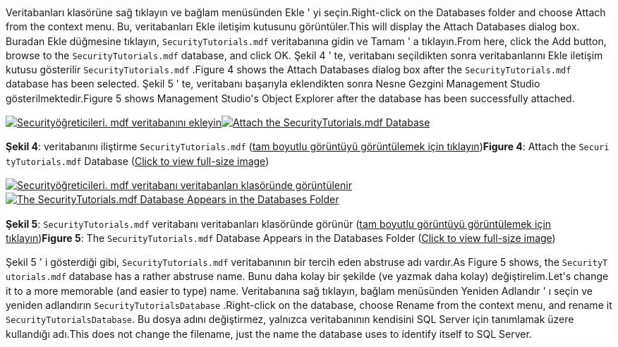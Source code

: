 <span data-ttu-id="9c3e8-195">Veritabanları klasörüne sağ tıklayın ve bağlam menüsünden Ekle ' yi seçin.</span><span class="sxs-lookup"><span data-stu-id="9c3e8-195">Right-click on the Databases folder and choose Attach from the context menu.</span></span> <span data-ttu-id="9c3e8-196">Bu, veritabanları Ekle iletişim kutusunu görüntüler.</span><span class="sxs-lookup"><span data-stu-id="9c3e8-196">This will display the Attach Databases dialog box.</span></span> <span data-ttu-id="9c3e8-197">Buradan Ekle düğmesine tıklayın, `SecurityTutorials.mdf` veritabanına gidin ve Tamam ' a tıklayın.</span><span class="sxs-lookup"><span data-stu-id="9c3e8-197">From here, click the Add button, browse to the `SecurityTutorials.mdf` database, and click OK.</span></span> <span data-ttu-id="9c3e8-198">Şekil 4 ' te, veritabanı seçildikten sonra veritabanlarını Ekle iletişim kutusu gösterilir `SecurityTutorials.mdf` .</span><span class="sxs-lookup"><span data-stu-id="9c3e8-198">Figure 4 shows the Attach Databases dialog box after the `SecurityTutorials.mdf` database has been selected.</span></span> <span data-ttu-id="9c3e8-199">Şekil 5 ' te, veritabanı başarıyla eklendikten sonra Nesne Gezgini Management Studio gösterilmektedir.</span><span class="sxs-lookup"><span data-stu-id="9c3e8-199">Figure 5 shows Management Studio's Object Explorer after the database has been successfully attached.</span></span>

<span data-ttu-id="9c3e8-200">[![Securityöğreticileri. mdf veritabanını ekleyin](creating-the-membership-schema-in-sql-server-vb/_static/image11.png)](creating-the-membership-schema-in-sql-server-vb/_static/image10.png)</span><span class="sxs-lookup"><span data-stu-id="9c3e8-200">[![Attach the SecurityTutorials.mdf Database](creating-the-membership-schema-in-sql-server-vb/_static/image11.png)](creating-the-membership-schema-in-sql-server-vb/_static/image10.png)</span></span>

<span data-ttu-id="9c3e8-201">**Şekil 4**: veritabanını iliştirme `SecurityTutorials.mdf` ([tam boyutlu görüntüyü görüntülemek için tıklayın](creating-the-membership-schema-in-sql-server-vb/_static/image12.png))</span><span class="sxs-lookup"><span data-stu-id="9c3e8-201">**Figure 4**: Attach the `SecurityTutorials.mdf` Database ([Click to view full-size image](creating-the-membership-schema-in-sql-server-vb/_static/image12.png))</span></span>

<span data-ttu-id="9c3e8-202">[![Securityöğreticileri. mdf veritabanı veritabanları klasöründe görüntülenir](creating-the-membership-schema-in-sql-server-vb/_static/image14.png)](creating-the-membership-schema-in-sql-server-vb/_static/image13.png)</span><span class="sxs-lookup"><span data-stu-id="9c3e8-202">[![The SecurityTutorials.mdf Database Appears in the Databases Folder](creating-the-membership-schema-in-sql-server-vb/_static/image14.png)](creating-the-membership-schema-in-sql-server-vb/_static/image13.png)</span></span>

<span data-ttu-id="9c3e8-203">**Şekil 5**: `SecurityTutorials.mdf` veritabanı veritabanları klasöründe görünür ([tam boyutlu görüntüyü görüntülemek için tıklayın](creating-the-membership-schema-in-sql-server-vb/_static/image15.png))</span><span class="sxs-lookup"><span data-stu-id="9c3e8-203">**Figure 5**: The `SecurityTutorials.mdf` Database Appears in the Databases Folder ([Click to view full-size image](creating-the-membership-schema-in-sql-server-vb/_static/image15.png))</span></span>

<span data-ttu-id="9c3e8-204">Şekil 5 ' i gösterdiği gibi, `SecurityTutorials.mdf` veritabanının bir tercih eden abstruse adı vardır.</span><span class="sxs-lookup"><span data-stu-id="9c3e8-204">As Figure 5 shows, the `SecurityTutorials.mdf` database has a rather abstruse name.</span></span> <span data-ttu-id="9c3e8-205">Bunu daha kolay bir şekilde (ve yazmak daha kolay) değiştirelim.</span><span class="sxs-lookup"><span data-stu-id="9c3e8-205">Let's change it to a more memorable (and easier to type) name.</span></span> <span data-ttu-id="9c3e8-206">Veritabanına sağ tıklayın, bağlam menüsünden Yeniden Adlandır ' ı seçin ve yeniden adlandırın `SecurityTutorialsDatabase` .</span><span class="sxs-lookup"><span data-stu-id="9c3e8-206">Right-click on the database, choose Rename from the context menu, and rename it `SecurityTutorialsDatabase`.</span></span> <span data-ttu-id="9c3e8-207">Bu dosya adını değiştirmez, yalnızca veritabanının kendisini SQL Server için tanımlamak üzere kullandığı adı.</span><span class="sxs-lookup"><span data-stu-id="9c3e8-207">This does not change the filename, just the name the database uses to identify itself to SQL Server.</span></span>
